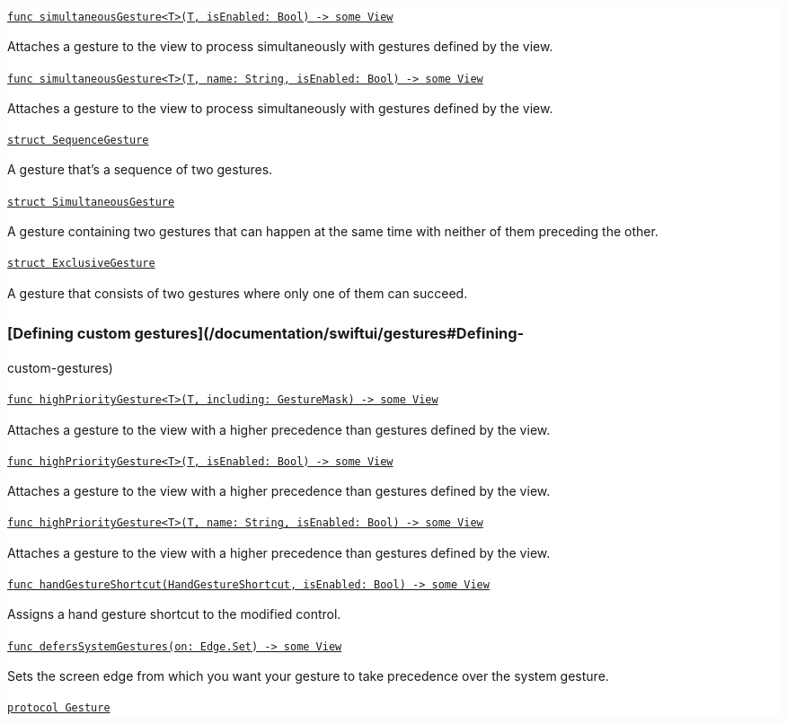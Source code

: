 [`func simultaneousGesture<T>(T, isEnabled: Bool) -> some
View`](/documentation/swiftui/view/simultaneousgesture\(_:isenabled:\))

Attaches a gesture to the view to process simultaneously with gestures defined
by the view.

[`func simultaneousGesture<T>(T, name: String, isEnabled: Bool) -> some
View`](/documentation/swiftui/view/simultaneousgesture\(_:name:isenabled:\))

Attaches a gesture to the view to process simultaneously with gestures defined
by the view.

[`struct SequenceGesture`](/documentation/swiftui/sequencegesture)

A gesture that’s a sequence of two gestures.

[`struct SimultaneousGesture`](/documentation/swiftui/simultaneousgesture)

A gesture containing two gestures that can happen at the same time with
neither of them preceding the other.

[`struct ExclusiveGesture`](/documentation/swiftui/exclusivegesture)

A gesture that consists of two gestures where only one of them can succeed.

### [Defining custom gestures](/documentation/swiftui/gestures#Defining-
custom-gestures)

[`func highPriorityGesture<T>(T, including: GestureMask) -> some
View`](/documentation/swiftui/view/highprioritygesture\(_:including:\))

Attaches a gesture to the view with a higher precedence than gestures defined
by the view.

[`func highPriorityGesture<T>(T, isEnabled: Bool) -> some
View`](/documentation/swiftui/view/highprioritygesture\(_:isenabled:\))

Attaches a gesture to the view with a higher precedence than gestures defined
by the view.

[`func highPriorityGesture<T>(T, name: String, isEnabled: Bool) -> some
View`](/documentation/swiftui/view/highprioritygesture\(_:name:isenabled:\))

Attaches a gesture to the view with a higher precedence than gestures defined
by the view.

[`func handGestureShortcut(HandGestureShortcut, isEnabled: Bool) -> some
View`](/documentation/swiftui/view/handgestureshortcut\(_:isenabled:\))

Assigns a hand gesture shortcut to the modified control.

[`func defersSystemGestures(on: Edge.Set) -> some
View`](/documentation/swiftui/view/deferssystemgestures\(on:\))

Sets the screen edge from which you want your gesture to take precedence over
the system gesture.

[`protocol Gesture`](/documentation/swiftui/gesture)
